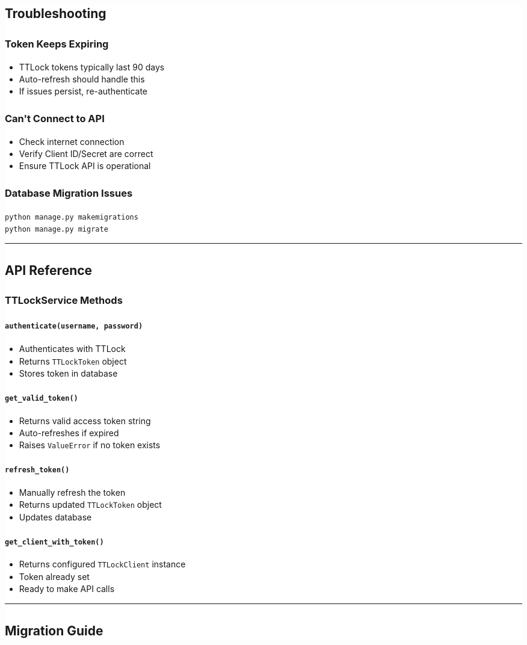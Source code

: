 
## Troubleshooting

### Token Keeps Expiring

- TTLock tokens typically last 90 days
- Auto-refresh should handle this
- If issues persist, re-authenticate

### Can't Connect to API

- Check internet connection
- Verify Client ID/Secret are correct
- Ensure TTLock API is operational

### Database Migration Issues

```bash
python manage.py makemigrations
python manage.py migrate
```

---

## API Reference

### TTLockService Methods

#### `authenticate(username, password)`
- Authenticates with TTLock
- Returns `TTLockToken` object
- Stores token in database

#### `get_valid_token()`
- Returns valid access token string
- Auto-refreshes if expired
- Raises `ValueError` if no token exists

#### `refresh_token()`
- Manually refresh the token
- Returns updated `TTLockToken` object
- Updates database

#### `get_client_with_token()`
- Returns configured `TTLockClient` instance
- Token already set
- Ready to make API calls

---

## Migration Guide
